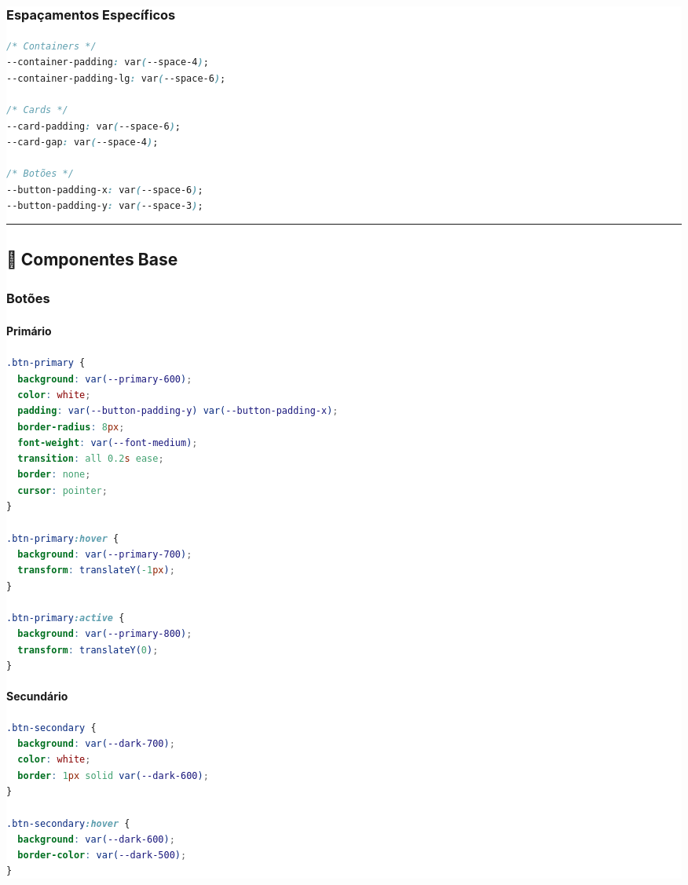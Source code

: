 ### **Espaçamentos Específicos**
```css
/* Containers */
--container-padding: var(--space-4);
--container-padding-lg: var(--space-6);

/* Cards */
--card-padding: var(--space-6);
--card-gap: var(--space-4);

/* Botões */
--button-padding-x: var(--space-6);
--button-padding-y: var(--space-3);
```

---

## 🧩 **Componentes Base**

### **Botões**

#### **Primário**
```css
.btn-primary {
  background: var(--primary-600);
  color: white;
  padding: var(--button-padding-y) var(--button-padding-x);
  border-radius: 8px;
  font-weight: var(--font-medium);
  transition: all 0.2s ease;
  border: none;
  cursor: pointer;
}

.btn-primary:hover {
  background: var(--primary-700);
  transform: translateY(-1px);
}

.btn-primary:active {
  background: var(--primary-800);
  transform: translateY(0);
}
```

#### **Secundário**
```css
.btn-secondary {
  background: var(--dark-700);
  color: white;
  border: 1px solid var(--dark-600);
}

.btn-secondary:hover {
  background: var(--dark-600);
  border-color: var(--dark-500);
}
```
